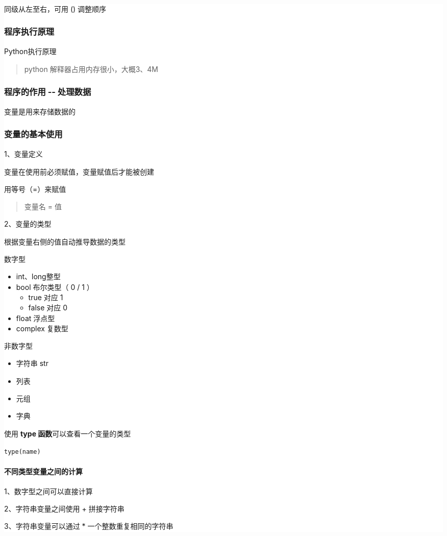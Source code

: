 同级从左至右，可用 () 调整顺序

### 程序执行原理



Python执行原理



> python 解释器占用内存很小，大概3、4M

### 程序的作用 -- **处理数据**

变量是用来存储数据的

### 变量的基本使用

1、变量定义

变量在使用前必须赋值，变量赋值后才能被创建

用等号（=）来赋值

> 变量名 = 值

2、变量的类型

根据变量右侧的值自动推导数据的类型

数字型

- int、long整型
- bool 布尔类型（ 0 / 1 ）
  - true 对应 1
  - false 对应 0
- float 浮点型
- complex 复数型

非数字型

- 字符串	str

- 列表

- 元组

- 字典

使用 **type 函数**可以查看一个变量的类型

```
type(name)
```

#### 不同类型变量之间的计算

1、数字型之间可以直接计算

2、字符串变量之间使用  +  拼接字符串

3、字符串变量可以通过  *  一个整数重复相同的字符串
